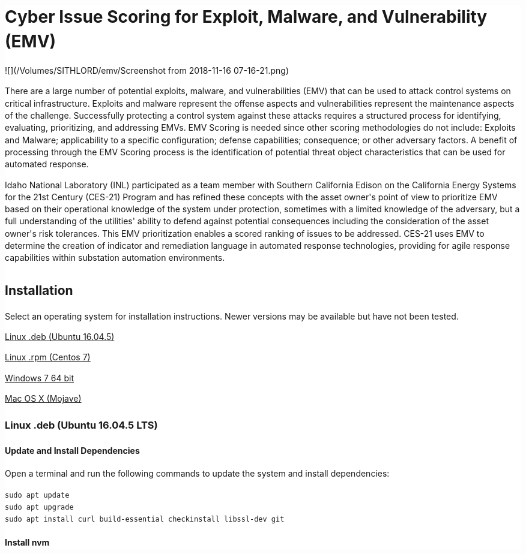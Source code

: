 # Cyber Issue Scoring for Exploit, Malware, and Vulnerability (EMV)



![](/Volumes/SITHLORD/emv/Screenshot from 2018-11-16 07-16-21.png)



There are a large number of potential exploits, malware, and vulnerabilities (EMV) that can be used to attack control systems on critical infrastructure.  Exploits and malware represent the offense aspects and vulnerabilities represent the maintenance aspects of the challenge. Successfully protecting a control system against these attacks requires a structured process for identifying, evaluating, prioritizing, and addressing
EMVs. EMV Scoring is needed since other scoring methodologies do not include: Exploits and Malware; applicability to a specific configuration; defense capabilities; consequence; or other adversary factors. A benefit of processing through the EMV Scoring process is the identification of potential threat object characteristics that can be used for automated response.

Idaho National Laboratory (INL) participated as a team member with Southern California Edison on the California Energy Systems for the 21st Century (CES-21) Program and has refined these concepts with the asset owner's point of view to prioritize EMV based on their operational knowledge of the system under protection, sometimes with a limited knowledge of the adversary, but a full understanding of the utilities' ability to defend against potential consequences including the consideration of the asset owner's risk tolerances. This EMV prioritization enables a scored ranking of issues to be addressed. CES-21 uses EMV to determine the creation of indicator and remediation language in automated response technologies, providing for agile response capabilities within substation automation environments.

## Installation

Select an operating system for installation instructions. Newer versions may be available but have not been tested.

[Linux .deb (Ubuntu 16.04.5)](#linux-.deb-(ubuntu-16.04.5-lts))

[Linux .rpm (Centos 7)](#linux-.rpm-(centos-7))

[Windows 7 64 bit](#windows-7-64-bit)

[Mac OS X (Mojave)](#mac-os-x-(mojave))

### Linux .deb (Ubuntu 16.04.5 LTS)

#### Update and Install Dependencies

Open a terminal and run the following commands to update the system and install dependencies:
```
sudo apt update
sudo apt upgrade
sudo apt install curl build-essential checkinstall libssl-dev git
```
#### Install nvm
